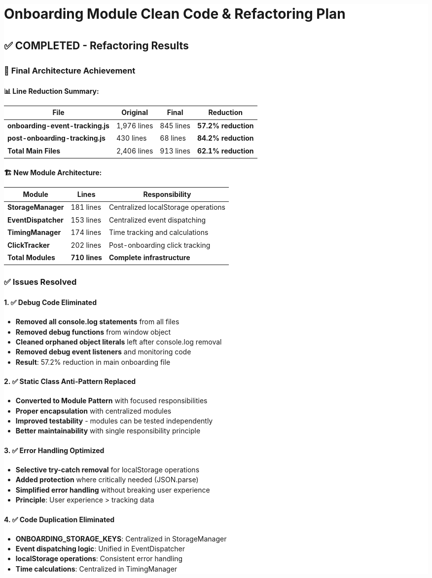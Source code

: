 # Onboarding Module Clean Code & Refactoring Plan

## ✅ COMPLETED - Refactoring Results

### 🎯 **Final Architecture Achievement**

#### **📊 Line Reduction Summary:**
| File | Original | Final | Reduction |
|------|----------|-------|-----------|
| **onboarding-event-tracking.js** | 1,976 lines | 845 lines | **57.2% reduction** |
| **post-onboarding-tracking.js** | 430 lines | 68 lines | **84.2% reduction** |
| **Total Main Files** | 2,406 lines | 913 lines | **62.1% reduction** |

#### **🏗️ New Module Architecture:**
| Module | Lines | Responsibility |
|--------|-------|----------------|
| **StorageManager** | 181 lines | Centralized localStorage operations |
| **EventDispatcher** | 153 lines | Centralized event dispatching |
| **TimingManager** | 174 lines | Time tracking and calculations |
| **ClickTracker** | 202 lines | Post-onboarding click tracking |
| **Total Modules** | **710 lines** | **Complete infrastructure** |

### ✅ **Issues Resolved**

#### 1. **✅ Debug Code Eliminated**
- **Removed all console.log statements** from all files
- **Removed debug functions** from window object
- **Cleaned orphaned object literals** left after console.log removal
- **Removed debug event listeners** and monitoring code
- **Result**: 57.2% reduction in main onboarding file

#### 2. **✅ Static Class Anti-Pattern Replaced**
- **Converted to Module Pattern** with focused responsibilities
- **Proper encapsulation** with centralized modules
- **Improved testability** - modules can be tested independently
- **Better maintainability** with single responsibility principle

#### 3. **✅ Error Handling Optimized**
- **Selective try-catch removal** for localStorage operations
- **Added protection** where critically needed (JSON.parse)
- **Simplified error handling** without breaking user experience
- **Principle**: User experience > tracking data

#### 4. **✅ Code Duplication Eliminated**
- **ONBOARDING_STORAGE_KEYS**: Centralized in StorageManager
- **Event dispatching logic**: Unified in EventDispatcher
- **localStorage operations**: Consistent error handling
- **Time calculations**: Centralized in TimingManager
